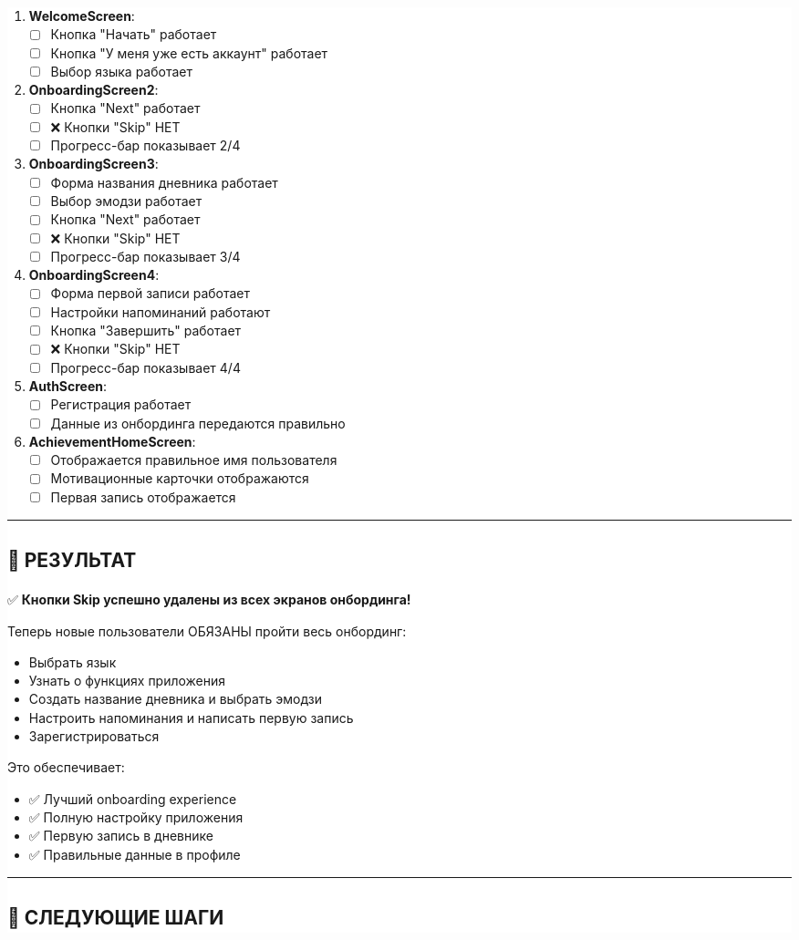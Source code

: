 1. **WelcomeScreen**:
   - [ ] Кнопка "Начать" работает
   - [ ] Кнопка "У меня уже есть аккаунт" работает
   - [ ] Выбор языка работает

2. **OnboardingScreen2**:
   - [ ] Кнопка "Next" работает
   - [ ] ❌ Кнопки "Skip" НЕТ
   - [ ] Прогресс-бар показывает 2/4

3. **OnboardingScreen3**:
   - [ ] Форма названия дневника работает
   - [ ] Выбор эмодзи работает
   - [ ] Кнопка "Next" работает
   - [ ] ❌ Кнопки "Skip" НЕТ
   - [ ] Прогресс-бар показывает 3/4

4. **OnboardingScreen4**:
   - [ ] Форма первой записи работает
   - [ ] Настройки напоминаний работают
   - [ ] Кнопка "Завершить" работает
   - [ ] ❌ Кнопки "Skip" НЕТ
   - [ ] Прогресс-бар показывает 4/4

5. **AuthScreen**:
   - [ ] Регистрация работает
   - [ ] Данные из онбординга передаются правильно

6. **AchievementHomeScreen**:
   - [ ] Отображается правильное имя пользователя
   - [ ] Мотивационные карточки отображаются
   - [ ] Первая запись отображается

---

## 🎉 РЕЗУЛЬТАТ

✅ **Кнопки Skip успешно удалены из всех экранов онбординга!**

Теперь новые пользователи ОБЯЗАНЫ пройти весь онбординг:
- Выбрать язык
- Узнать о функциях приложения
- Создать название дневника и выбрать эмодзи
- Настроить напоминания и написать первую запись
- Зарегистрироваться

Это обеспечивает:
- ✅ Лучший onboarding experience
- ✅ Полную настройку приложения
- ✅ Первую запись в дневнике
- ✅ Правильные данные в профиле

---

## 🚀 СЛЕДУЮЩИЕ ШАГИ
